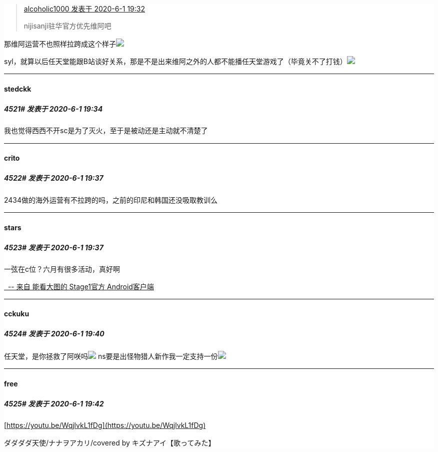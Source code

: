 
<blockquote><a href="httphttps://bbs.saraba1st.com/2b/forum.php?mod=redirect&amp;goto=findpost&amp;pid=47640937&amp;ptid=1938145" target="_blank">alcoholic1000 发表于 2020-6-1 19:32</a>

nijisanji驻华官方优先维阿吧</blockquote>
那维阿运营不也照样拉跨成这个样子<img src="https://static.saraba1st.com/image/smiley/face2017/067.png" referrerpolicy="no-referrer">

syl，就算以后任天堂能跟B站谈好关系，那是不是出来维阿之外的人都不能播任天堂游戏了（毕竟关不了打钱）<img src="https://static.saraba1st.com/image/smiley/face2017/067.png" referrerpolicy="no-referrer">


-----

####  stedckk  
##### 4521#       发表于 2020-6-1 19:34


我也觉得西西不开sc是为了灭火，至于是被动还是主动就不清楚了


-----

####  crito  
##### 4522#       发表于 2020-6-1 19:37


2434做的海外运营有不拉跨的吗，之前的印尼和韩国还没吸取教训么


-----

####  stars  
##### 4523#       发表于 2020-6-1 19:37


一弦在c位？六月有很多活动，真好啊

[  -- 来自 能看大图的 Stage1官方 Android客户端](https://www.coolapk.com/apk/140634)


-----

####  cckuku  
##### 4524#       发表于 2020-6-1 19:40


任天堂，是你拯救了阿咲吗<img src="https://static.saraba1st.com/image/smiley/face2017/139.png" referrerpolicy="no-referrer">
ns要是出怪物猎人新作我一定支持一份<img src="https://static.saraba1st.com/image/smiley/face2017/138.png" referrerpolicy="no-referrer">


-----

####  free  
##### 4525#       发表于 2020-6-1 19:42


[https://youtu.be/WqjlvkL1fDg](https://youtu.be/WqjlvkL1fDg)

ダダダダ天使/ナナヲアカリ/covered by キズナアイ【歌ってみた】
